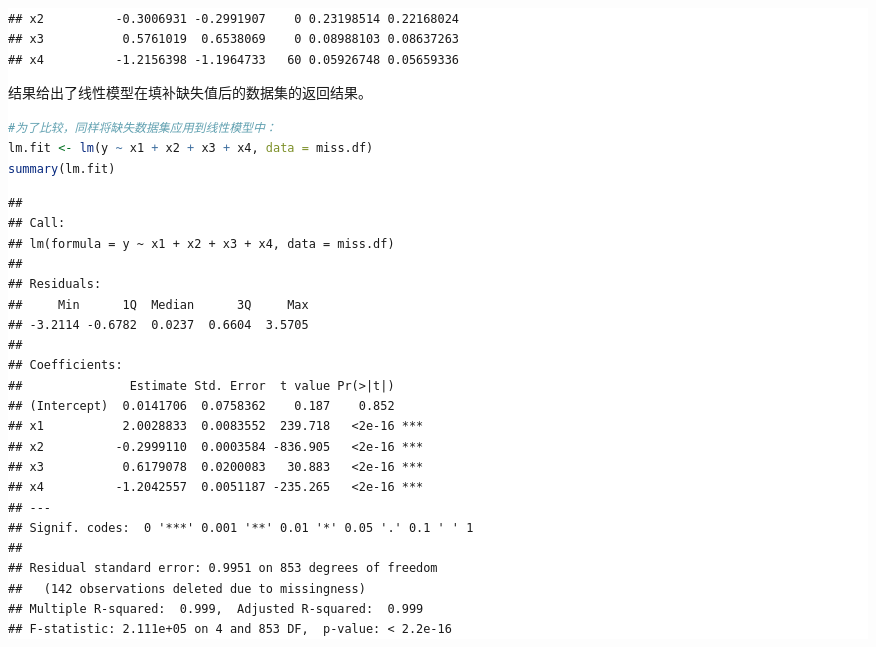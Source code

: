     ## x2          -0.3006931 -0.2991907    0 0.23198514 0.22168024
    ## x3           0.5761019  0.6538069    0 0.08988103 0.08637263
    ## x4          -1.2156398 -1.1964733   60 0.05926748 0.05659336

结果给出了线性模型在填补缺失值后的数据集的返回结果。

``` r
#为了比较，同样将缺失数据集应用到线性模型中：
lm.fit <- lm(y ~ x1 + x2 + x3 + x4, data = miss.df)
summary(lm.fit)
```

    ## 
    ## Call:
    ## lm(formula = y ~ x1 + x2 + x3 + x4, data = miss.df)
    ## 
    ## Residuals:
    ##     Min      1Q  Median      3Q     Max 
    ## -3.2114 -0.6782  0.0237  0.6604  3.5705 
    ## 
    ## Coefficients:
    ##               Estimate Std. Error  t value Pr(>|t|)    
    ## (Intercept)  0.0141706  0.0758362    0.187    0.852    
    ## x1           2.0028833  0.0083552  239.718   <2e-16 ***
    ## x2          -0.2999110  0.0003584 -836.905   <2e-16 ***
    ## x3           0.6179078  0.0200083   30.883   <2e-16 ***
    ## x4          -1.2042557  0.0051187 -235.265   <2e-16 ***
    ## ---
    ## Signif. codes:  0 '***' 0.001 '**' 0.01 '*' 0.05 '.' 0.1 ' ' 1
    ## 
    ## Residual standard error: 0.9951 on 853 degrees of freedom
    ##   (142 observations deleted due to missingness)
    ## Multiple R-squared:  0.999,  Adjusted R-squared:  0.999 
    ## F-statistic: 2.111e+05 on 4 and 853 DF,  p-value: < 2.2e-16
